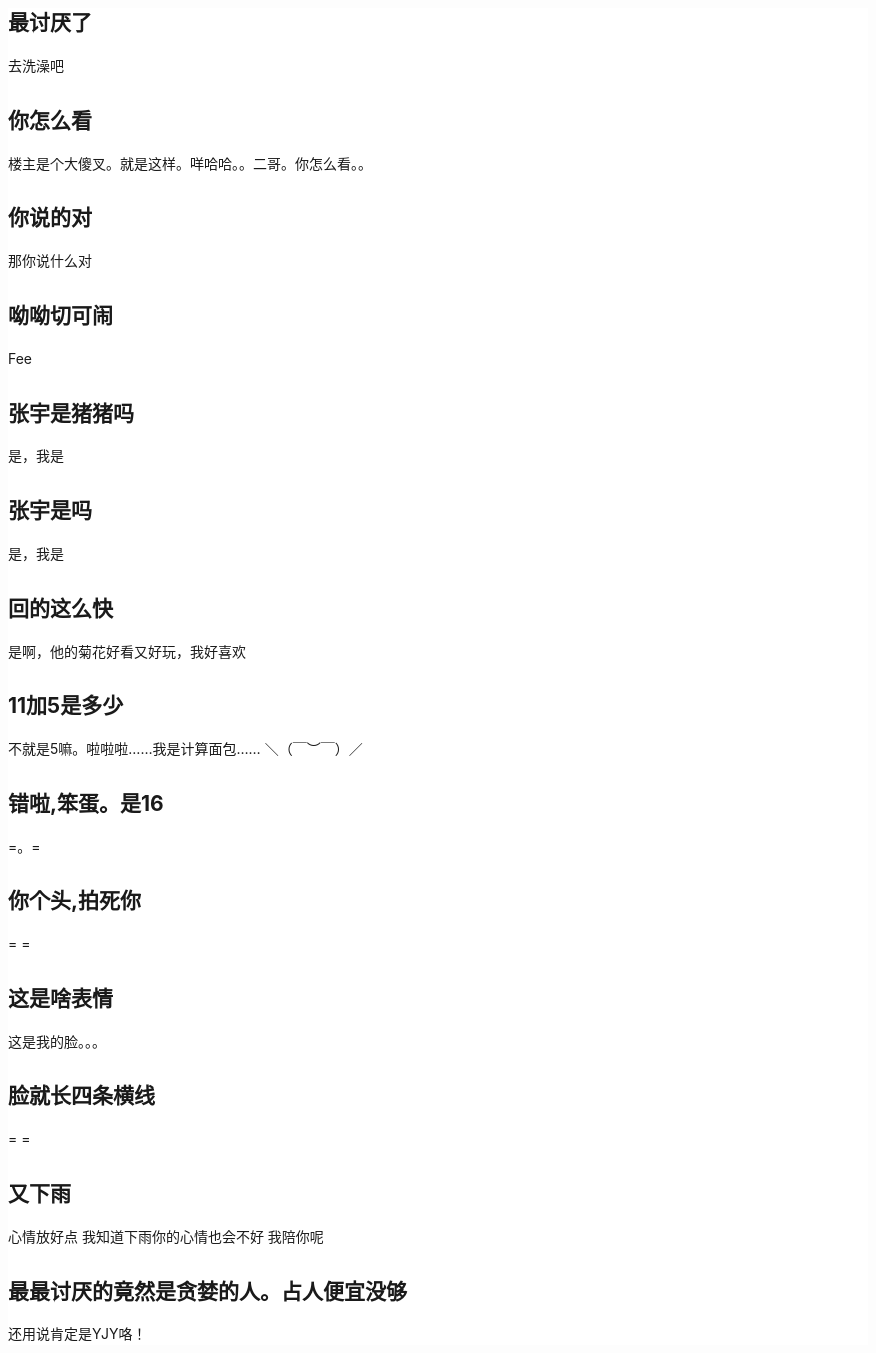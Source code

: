 ## 最讨厌了
去洗澡吧

## 你怎么看
楼主是个大傻叉。就是这样。咩哈哈。。二哥。你怎么看。。

## 你说的对
那你说什么对

## 呦呦切可闹
Fee

## 张宇是猪猪吗
是，我是

## 张宇是吗
是，我是

## 回的这么快
是啊，他的菊花好看又好玩，我好喜欢

## 11加5是多少
不就是5嘛。啦啦啦……我是计算面包…… ＼（￣︶￣）／

## 错啦,笨蛋。是16
=。=

## 你个头,拍死你
= =

## 这是啥表情
这是我的脸。。。

## 脸就长四条横线
= =

## 又下雨
心情放好点 我知道下雨你的心情也会不好 我陪你呢

## 最最讨厌的竟然是贪婪的人。占人便宜没够
还用说肯定是YJY咯！
